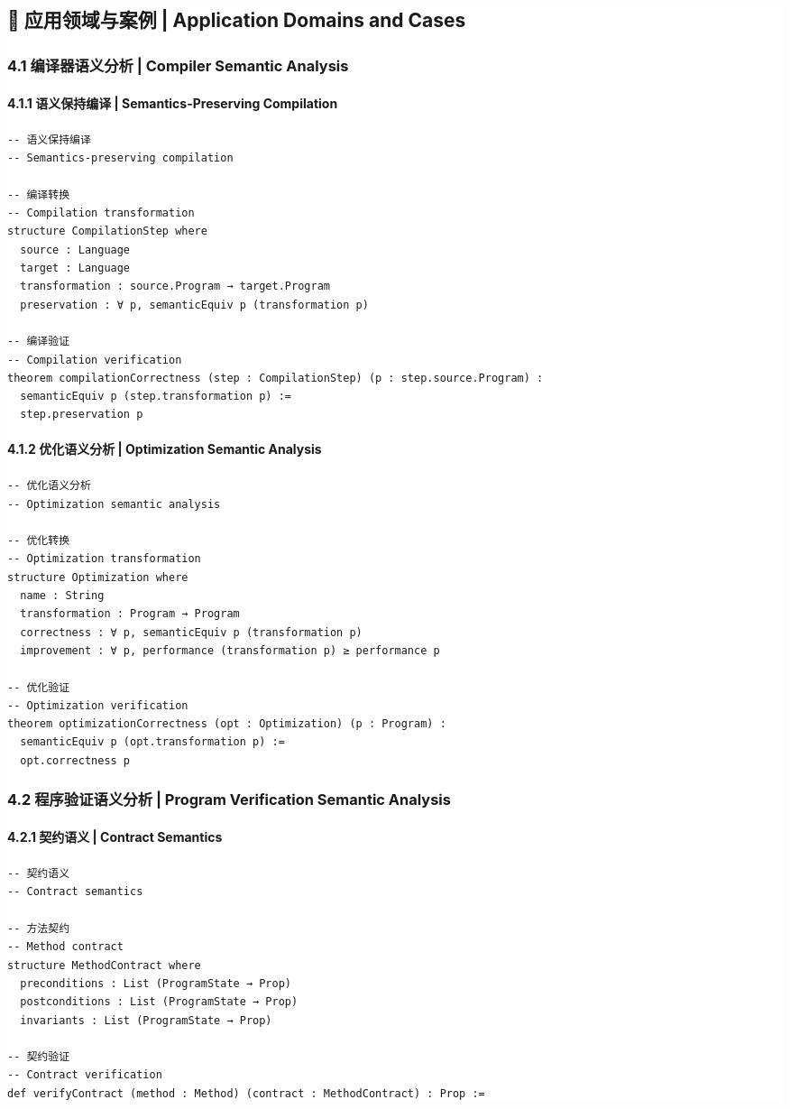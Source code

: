 ## 🎯 应用领域与案例 | Application Domains and Cases

### 4.1 编译器语义分析 | Compiler Semantic Analysis

#### 4.1.1 语义保持编译 | Semantics-Preserving Compilation

```lean
-- 语义保持编译
-- Semantics-preserving compilation

-- 编译转换
-- Compilation transformation
structure CompilationStep where
  source : Language
  target : Language
  transformation : source.Program → target.Program
  preservation : ∀ p, semanticEquiv p (transformation p)

-- 编译验证
-- Compilation verification
theorem compilationCorrectness (step : CompilationStep) (p : step.source.Program) :
  semanticEquiv p (step.transformation p) :=
  step.preservation p
```

#### 4.1.2 优化语义分析 | Optimization Semantic Analysis

```lean
-- 优化语义分析
-- Optimization semantic analysis

-- 优化转换
-- Optimization transformation
structure Optimization where
  name : String
  transformation : Program → Program
  correctness : ∀ p, semanticEquiv p (transformation p)
  improvement : ∀ p, performance (transformation p) ≥ performance p

-- 优化验证
-- Optimization verification
theorem optimizationCorrectness (opt : Optimization) (p : Program) :
  semanticEquiv p (opt.transformation p) :=
  opt.correctness p
```

### 4.2 程序验证语义分析 | Program Verification Semantic Analysis

#### 4.2.1 契约语义 | Contract Semantics

```lean
-- 契约语义
-- Contract semantics

-- 方法契约
-- Method contract
structure MethodContract where
  preconditions : List (ProgramState → Prop)
  postconditions : List (ProgramState → Prop)
  invariants : List (ProgramState → Prop)

-- 契约验证
-- Contract verification
def verifyContract (method : Method) (contract : MethodContract) : Prop :=
```